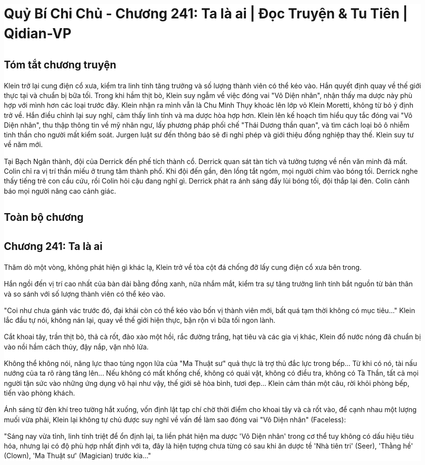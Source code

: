 # Quỷ Bí Chi Chủ - Chương 241: Ta là ai | Đọc Truyện & Tu Tiên | Qidian-VP



## Tóm tắt chương truyện

Klein trở lại cung điện cổ xưa, kiểm tra linh tính tăng trưởng và số lượng thành viên có thể kéo vào. Hắn quyết định quay về thế giới thực tại và chuẩn bị bữa tối. Trong khi hầm thịt bò, Klein suy ngẫm về việc đóng vai "Vô Diện nhân", nhận thấy ma dược này phù hợp với mình hơn các loại trước đây. Klein nhận ra mình vẫn là Chu Minh Thụy khoác lên lớp vỏ Klein Moretti, không từ bỏ ý định trở về. Hắn điều chỉnh lại suy nghĩ, cảm thấy linh tính và ma dược hòa hợp hơn. Klein lên kế hoạch tìm hiểu quy tắc đóng vai "Vô Diện nhân", thu thập thông tin về mỹ nhân ngư, lấy phương pháp phối chế "Thái Dương thần quan", và tìm cách loại bỏ ô nhiễm tinh thần cho người mất kiểm soát. Jurgen luật sư đến thông báo sẽ đi nghỉ phép và giới thiệu đồng nghiệp thay thế. Klein suy tư về năm mới.

Tại Bạch Ngân thành, đội của Derrick đến phế tích thành cổ. Derrick quan sát tàn tích và tưởng tượng về nền văn minh đã mất. Colin chỉ ra vị trí thần miếu ở trung tâm thành phố. Khi đội đến gần, đèn lồng tắt ngóm, mọi người chìm vào bóng tối. Derrick nghe thấy tiếng trẻ con cầu cứu, rồi Colin hỏi cậu đang nghĩ gì. Derrick phát ra ánh sáng đẩy lùi bóng tối, đội thắp lại đèn. Colin cảnh báo mọi người nâng cao cảnh giác.


## Toàn bộ chương

## Chương 241: Ta là ai

Thăm dò một vòng, không phát hiện gì khác lạ, Klein trở về tòa cột đá chống đỡ lấy cung điện cổ xưa bên trong.

Hắn ngồi đến vị trí cao nhất của bàn dài bằng đồng xanh, nửa nhắm mắt, kiểm tra sự tăng trưởng linh tính bắt nguồn từ bản thân và so sánh với số lượng thành viên có thể kéo vào.

"Coi như chưa gánh vác trước đó, đại khái còn có thể kéo vào bốn vị thành viên mới, bất quá tạm thời không có mục tiêu..." Klein lắc đầu tự nói, không nán lại, quay về thế giới hiện thực, bận rộn vì bữa tối ngon lành.

Cắt khoai tây, trần thịt bò, thả cà rốt, đảo xào một hồi, rắc đường trắng, hạt tiêu và các gia vị khác, Klein đổ nước nóng đã chuẩn bị vào nồi hầm cách thủy, đậy nắp, vặn nhỏ lửa.

Không thể không nói, năng lực thao túng ngọn lửa của "Ma Thuật sư" quả thực là trợ thủ đắc lực trong bếp... Từ khi có nó, tài nấu nướng của ta rõ ràng tăng lên... Nếu không có mất khống chế, không có quái vật, không có điều tra, không có Tà Thần, tất cả mọi người tận sức vào những ứng dụng vô hại như vậy, thế giới sẽ hòa bình, tươi đẹp... Klein cảm thán một câu, rời khỏi phòng bếp, tiến vào phòng khách.

Ánh sáng từ đèn khí treo tường hắt xuống, vốn định lật tạp chí chờ thời điểm cho khoai tây và cà rốt vào, để cạnh nhau một lượng muối vừa phải, Klein lại không tự chủ được suy nghĩ về vấn đề làm sao đóng vai "Vô Diện nhân" (Faceless):

"Sáng nay vừa tỉnh, linh tính triệt để ổn định lại, ta liền phát hiện ma dược 'Vô Diện nhân' trong cơ thể tuy không có dấu hiệu tiêu hóa, nhưng lại có độ phù hợp nhất định với ta, đây là hiện tượng chưa từng có sau khi ăn dược tề 'Nhà tiên tri' (Seer), 'Thằng hề' (Clown), 'Ma Thuật sư' (Magician) trước kia..."
